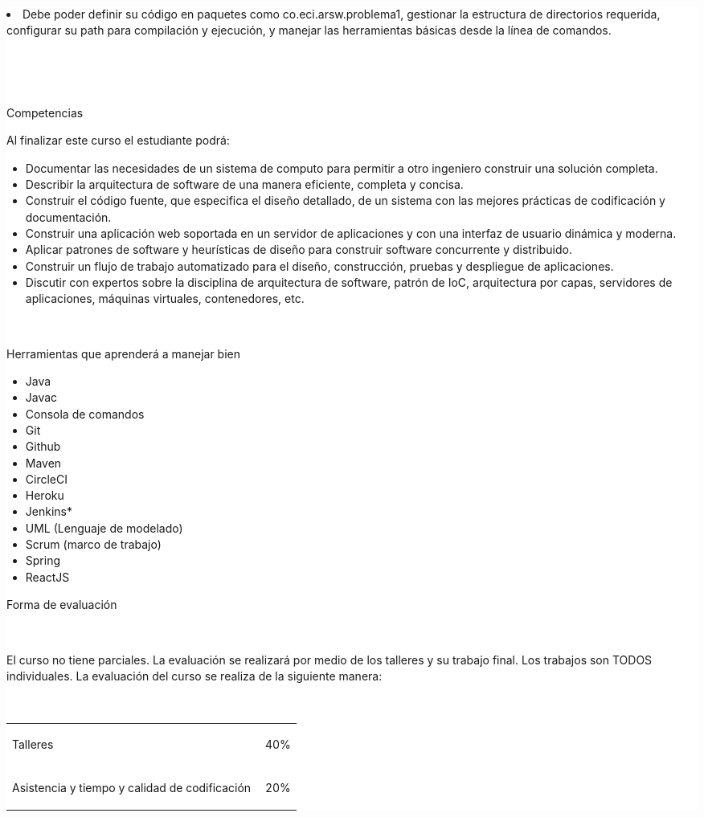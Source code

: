   <li class="li1">Debe poder definir su código en paquetes como co.eci.arsw.problema1, gestionar la estructura de directorios requerida, configurar su path para compilación y ejecución, y manejar las herramientas básicas desde la línea de comandos.</li>
</ul>
<p class="p2"><br></p>
<p class="p2"><span class="Apple-converted-space"> </span></p>
<p class="p1">Competencias</p>
<p class="p1">Al finalizar este curso el estudiante podrá:</p>
<ul class="ul1">
  <li class="li1">Documentar las necesidades de un sistema de computo para permitir a otro ingeniero construir una solución completa.</li>
  <li class="li1">Describir la arquitectura de software de una manera eficiente, completa y concisa.</li>
  <li class="li1">Construir el código fuente, que especifica el diseño detallado, de un sistema con las mejores prácticas de codificación y documentación.</li>
  <li class="li1">Construir una aplicación web soportada en un servidor de aplicaciones y con una interfaz de usuario dinámica y moderna.</li>
  <li class="li1">Aplicar patrones de software y heurísticas de diseño para construir software concurrente y distribuido.</li>
  <li class="li1">Construir un flujo de trabajo automatizado para el diseño, construcción, pruebas y despliegue de aplicaciones.</li>
  <li class="li1">Discutir con expertos sobre la disciplina de arquitectura de software, patrón de IoC, arquitectura por capas, servidores de aplicaciones, máquinas virtuales, contenedores, etc.</li>
</ul>
<p class="p2"><br></p>
<p class="p1">Herramientas que aprenderá a manejar bien</p>
<ul class="ul1">
  <li class="li1">Java</li>
  <li class="li1">Javac</li>
  <li class="li1">Consola de comandos</li>
  <li class="li1">Git</li>
  <li class="li1">Github</li>
  <li class="li1">Maven</li>
  <li class="li1">CircleCI</li>
  <li class="li1">Heroku</li>
  <li class="li1">Jenkins*</li>
  <li class="li1">UML (Lenguaje de modelado)</li>
  <li class="li1">Scrum (marco de trabajo)</li>
  <li class="li1">Spring</li>
  <li class="li1">ReactJS</li>
</ul>
<p class="p1">Forma de evaluación</p>
<p class="p2"><br></p>
<p class="p1">El curso no tiene parciales. La evaluación se realizará por medio de los talleres y su trabajo final. Los trabajos son TODOS individuales. La evaluación del curso se realiza de la siguiente manera:</p>
<p class="p2"><br></p>
<table cellspacing="0" cellpadding="0" class="t1">
  <tbody>
    <tr>
      <td valign="middle" class="td1">
        <p class="p1">Talleres</p>
      </td>
      <td valign="middle" class="td1">
        <p class="p1">40%</p>
      </td>
    </tr>
    <tr>
      <td valign="middle" class="td1">
        <p class="p1">Asistencia y tiempo y calidad de codificación<span class="Apple-converted-space"> </span></p>
      </td>
      <td valign="middle" class="td1">
        <p class="p1">20%</p>